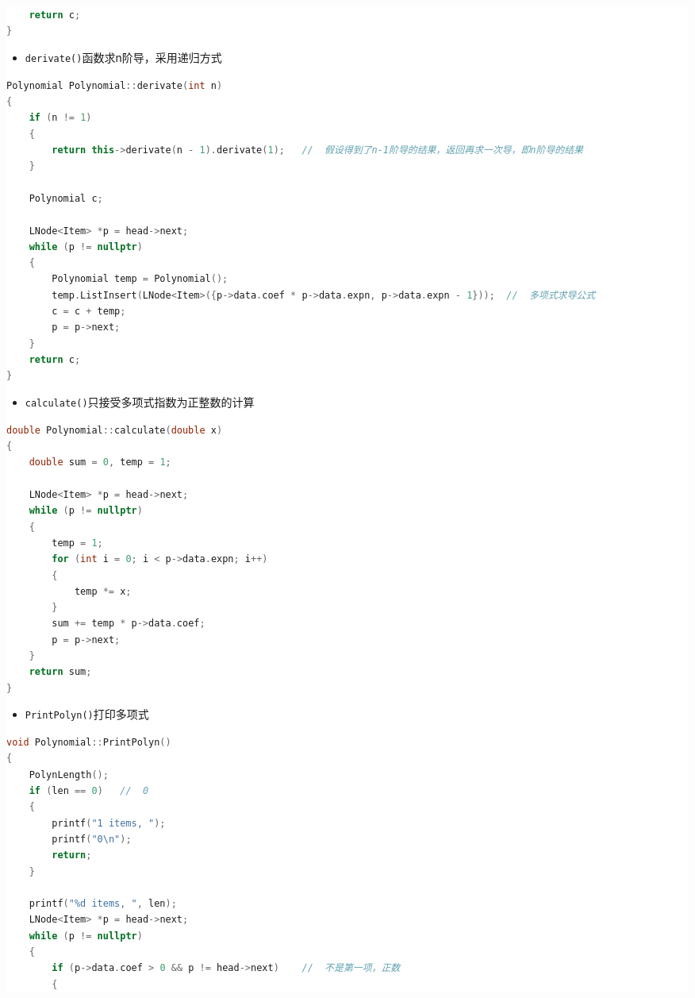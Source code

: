 ```c++
    return c;
}
```
* ``derivate()``函数求n阶导，采用递归方式

```c++
Polynomial Polynomial::derivate(int n)
{
    if (n != 1)
    {
        return this->derivate(n - 1).derivate(1);   //  假设得到了n-1阶导的结果，返回再求一次导，即n阶导的结果
    }

    Polynomial c; 

    LNode<Item> *p = head->next;
    while (p != nullptr)
    {
        Polynomial temp = Polynomial();
        temp.ListInsert(LNode<Item>({p->data.coef * p->data.expn, p->data.expn - 1}));  //  多项式求导公式
        c = c + temp;
        p = p->next;
    }
    return c;
}
```
* ``calculate()``只接受多项式指数为正整数的计算
```c++
double Polynomial::calculate(double x)
{
    double sum = 0, temp = 1;

    LNode<Item> *p = head->next;
    while (p != nullptr)
    {
        temp = 1;
        for (int i = 0; i < p->data.expn; i++)
        {
            temp *= x;
        }
        sum += temp * p->data.coef;
        p = p->next;
    }
    return sum;
}
```
* ``PrintPolyn()``打印多项式

```c++
void Polynomial::PrintPolyn()
{
    PolynLength();
    if (len == 0)   //  0
    {
        printf("1 items, ");
        printf("0\n");
        return;
    }

    printf("%d items, ", len);
    LNode<Item> *p = head->next;
    while (p != nullptr)
    {
        if (p->data.coef > 0 && p != head->next)    //  不是第一项，正数
        {
```